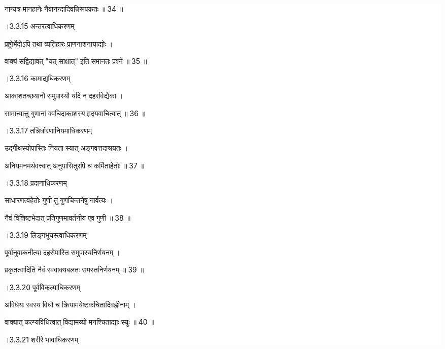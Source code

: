 नान्यत्र मानहानेः नैवानन्दादिवन्निरूपकतः ॥ 34 ॥



।3.3.15 अन्तरत्वाधिकरणम्



प्रष्ट्रोर्भेदोऽपि तथा व्यतिहारः प्राणनाशनायाद्योः ।



वाक्यं सद्विद्यावत् "यत् साक्षात्" इति समानतः प्रश्ने ॥ 35 ॥



।3.3.16 कामाद्यधिकरणम्



आकाशतच्छयानौ समुपास्यौ यदि न दहरविद्यैका ।



सामान्यात्तु गुणानां क्वचिदाकाशस्य हृदयवाचित्वात् ॥ 36 ॥



।3.3.17 तन्निर्धारणानियमाधिकरणम्



उद्गीथस्योपास्तिः नियता स्यात् अङ्गवत्तदाश्रयतः ।



अनियमनमर्थवत्त्वात् अनुपासितुरपि च कर्मिताहेतोः ॥ 37 ॥



।3.3.18 प्रदानाधिकरणम्



साधारणत्वहेतोः गुणी तु गुणचिन्तनेषु नार्वत्यः ।



नैवं विशिष्टभेदात् प्रतिगुणमावर्तनीय एव गुणी ॥ 38 ॥



।3.3.19 लिङ्गभूयस्त्वाधिकरणम्



पूर्वानुवाकनीत्या दहरोपास्ति समुपास्यनिर्णयनम् ।



प्रकृतत्वादिति नैवं स्ववाक्यबलतः समस्तनिर्णयनम् ॥ 39 ॥



।3.3.20 पूर्वविकल्पाधिकरणम्



अविधेयः स्वस्य विधौ च क्रियामयेष्टकचितादिवह्नीनाम् ।



वाक्यात् कल्प्यविधित्वात् विद्यामय्यो मनश्चिताद्याः स्युः ॥ 40 ॥



।3.3.21 शरीरे भावाधिकरणम्
